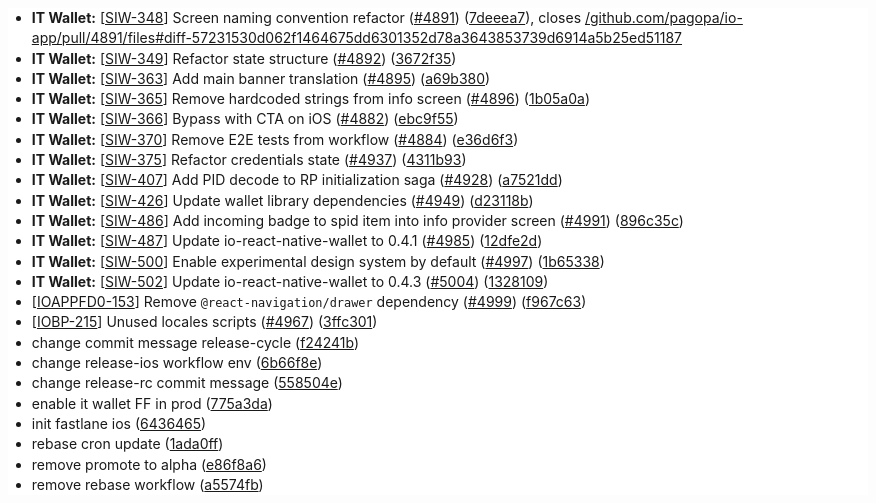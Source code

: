* **IT Wallet:** [[SIW-348](https://pagopa.atlassian.net/browse/SIW-348)]  Screen naming convention refactor ([#4891](https://github.com/pagopa/io-app/issues/4891)) ([7deeea7](https://github.com/pagopa/io-app/commit/7deeea79acdfcf04b3bf77b88393499bbe219605)), closes [/github.com/pagopa/io-app/pull/4891/files#diff-57231530d062f1464675dd6301352d78a3643853739d6914a5b25ed51187](https://github.com/pagopa//github.com/pagopa/io-app/pull/4891/files/issues/diff-57231530d062f1464675dd6301352d78a3643853739d6914a5b25ed51187)
* **IT Wallet:** [[SIW-349](https://pagopa.atlassian.net/browse/SIW-349)] Refactor state structure ([#4892](https://github.com/pagopa/io-app/issues/4892)) ([3672f35](https://github.com/pagopa/io-app/commit/3672f35558bfdffd4b355e288a9ec66d638e12fe))
* **IT Wallet:** [[SIW-363](https://pagopa.atlassian.net/browse/SIW-363)] Add main banner translation ([#4895](https://github.com/pagopa/io-app/issues/4895)) ([a69b380](https://github.com/pagopa/io-app/commit/a69b380ccf0716e78a3bc0518cfa11abcb8494dd))
* **IT Wallet:** [[SIW-365](https://pagopa.atlassian.net/browse/SIW-365)] Remove hardcoded strings from info screen  ([#4896](https://github.com/pagopa/io-app/issues/4896)) ([1b05a0a](https://github.com/pagopa/io-app/commit/1b05a0a101a00c8f8dcb2eb8277e6e5aacc13039))
* **IT Wallet:** [[SIW-366](https://pagopa.atlassian.net/browse/SIW-366)] Bypass with CTA on iOS ([#4882](https://github.com/pagopa/io-app/issues/4882)) ([ebc9f55](https://github.com/pagopa/io-app/commit/ebc9f555559bd0725fe9306f0d8b8219cae3361f))
* **IT Wallet:** [[SIW-370](https://pagopa.atlassian.net/browse/SIW-370)] Remove E2E tests from workflow ([#4884](https://github.com/pagopa/io-app/issues/4884)) ([e36d6f3](https://github.com/pagopa/io-app/commit/e36d6f364000b77ffbf0d3b7f45cf3d92c3c7b97))
* **IT Wallet:** [[SIW-375](https://pagopa.atlassian.net/browse/SIW-375)] Refactor credentials state ([#4937](https://github.com/pagopa/io-app/issues/4937)) ([4311b93](https://github.com/pagopa/io-app/commit/4311b931996fe36364c25e4292b55240d21b9681))
* **IT Wallet:** [[SIW-407](https://pagopa.atlassian.net/browse/SIW-407)] Add PID decode to RP initialization saga ([#4928](https://github.com/pagopa/io-app/issues/4928)) ([a7521dd](https://github.com/pagopa/io-app/commit/a7521ddf8d9686c076f3871a162614719cc050f5))
* **IT Wallet:** [[SIW-426](https://pagopa.atlassian.net/browse/SIW-426)] Update wallet library dependencies ([#4949](https://github.com/pagopa/io-app/issues/4949)) ([d23118b](https://github.com/pagopa/io-app/commit/d23118b6a20d93bd7d4eb3161c70e872e891737a))
* **IT Wallet:** [[SIW-486](https://pagopa.atlassian.net/browse/SIW-486)] Add incoming badge to spid item into info provider screen ([#4991](https://github.com/pagopa/io-app/issues/4991)) ([896c35c](https://github.com/pagopa/io-app/commit/896c35ccf15fc00a7ddb9172adef58582ab5f9fc))
* **IT Wallet:** [[SIW-487](https://pagopa.atlassian.net/browse/SIW-487)] Update io-react-native-wallet to 0.4.1 ([#4985](https://github.com/pagopa/io-app/issues/4985)) ([12dfe2d](https://github.com/pagopa/io-app/commit/12dfe2da6db87aba2ab9a323ec9fcd213aa1b722))
* **IT Wallet:** [[SIW-500](https://pagopa.atlassian.net/browse/SIW-500)] Enable experimental design system by default ([#4997](https://github.com/pagopa/io-app/issues/4997)) ([1b65338](https://github.com/pagopa/io-app/commit/1b653388422e874f3c6711b24aa26587325d496c))
* **IT Wallet:** [[SIW-502](https://pagopa.atlassian.net/browse/SIW-502)] Update io-react-native-wallet to 0.4.3 ([#5004](https://github.com/pagopa/io-app/issues/5004)) ([1328109](https://github.com/pagopa/io-app/commit/1328109c7922d95fa9b15bb98071d97a705c8289))
* [[IOAPPFD0-153](https://pagopa.atlassian.net/browse/IOAPPFD0-153)] Remove `@react-navigation/drawer` dependency ([#4999](https://github.com/pagopa/io-app/issues/4999)) ([f967c63](https://github.com/pagopa/io-app/commit/f967c63f7430f79160036ab4a432b698da80cbcb))
* [[IOBP-215](https://pagopa.atlassian.net/browse/IOBP-215)] Unused locales scripts ([#4967](https://github.com/pagopa/io-app/issues/4967)) ([3ffc301](https://github.com/pagopa/io-app/commit/3ffc301e4078367b1caf9bbde63fbbf085b4f56a))
* change commit message release-cycle ([f24241b](https://github.com/pagopa/io-app/commit/f24241b38e6046aa59e13630fb93979c17480f4b))
* change release-ios workflow env ([6b66f8e](https://github.com/pagopa/io-app/commit/6b66f8ee3910942bae693549f153c0bb2b4f0213))
* change release-rc commit message ([558504e](https://github.com/pagopa/io-app/commit/558504e8274ce1344d5b205dc070291f9ea6d5f4))
* enable it wallet FF in prod ([775a3da](https://github.com/pagopa/io-app/commit/775a3da6f3c420cee0440717b6e59e6a3c44e052))
* init fastlane ios ([6436465](https://github.com/pagopa/io-app/commit/6436465a5681a3f1fab4eea4da842e49077b0b19))
* rebase cron update ([1ada0ff](https://github.com/pagopa/io-app/commit/1ada0ffe188cd87811622e93bbf4c3c735f0725d))
* remove promote to alpha ([e86f8a6](https://github.com/pagopa/io-app/commit/e86f8a6dc705924aaf6f45e3168c7ed9953d3827))
* remove rebase workflow ([a5574fb](https://github.com/pagopa/io-app/commit/a5574fb768a23411906b690076e76bfa67fd5346))